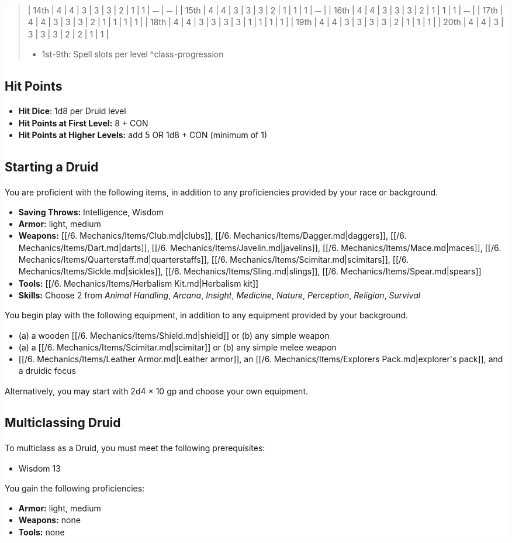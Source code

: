 > | 14th | 4 | 4 | 3 | 3 | 3 | 2 | 1 | 1 | ⏤ | ⏤ |
> | 15th | 4 | 4 | 3 | 3 | 3 | 2 | 1 | 1 | 1 | ⏤ |
> | 16th | 4 | 4 | 3 | 3 | 3 | 2 | 1 | 1 | 1 | ⏤ |
> | 17th | 4 | 4 | 3 | 3 | 3 | 2 | 1 | 1 | 1 | 1 |
> | 18th | 4 | 4 | 3 | 3 | 3 | 3 | 1 | 1 | 1 | 1 |
> | 19th | 4 | 4 | 3 | 3 | 3 | 3 | 2 | 1 | 1 | 1 |
> | 20th | 4 | 4 | 3 | 3 | 3 | 3 | 2 | 2 | 1 | 1 |
> 
> - 1st-9th: Spell slots per level
^class-progression

## Hit Points

- **Hit Dice**: 1d8 per Druid level
- **Hit Points at First Level:** 8 + CON
- **Hit Points at Higher Levels:** add 5 OR 1d8 + CON  (minimum of 1)

## Starting a Druid

You are proficient with the following items, in addition to any proficiencies provided by your race or background.

- **Saving Throws:** Intelligence, Wisdom
- **Armor:** light, medium
- **Weapons:** [[/6. Mechanics/Items/Club.md|clubs]], [[/6. Mechanics/Items/Dagger.md|daggers]], [[/6. Mechanics/Items/Dart.md|darts]], [[/6. Mechanics/Items/Javelin.md|javelins]], [[/6. Mechanics/Items/Mace.md|maces]], [[/6. Mechanics/Items/Quarterstaff.md|quarterstaffs]], [[/6. Mechanics/Items/Scimitar.md|scimitars]], [[/6. Mechanics/Items/Sickle.md|sickles]], [[/6. Mechanics/Items/Sling.md|slings]], [[/6. Mechanics/Items/Spear.md|spears]]
- **Tools:** [[/6. Mechanics/Items/Herbalism Kit.md|Herbalism kit]]
- **Skills:** Choose 2 from *Animal Handling*, *Arcana*, *Insight*, *Medicine*, *Nature*, *Perception*, *Religion*, *Survival*

You begin play with the following equipment, in addition to any equipment provided by your background.

- (a) a wooden [[/6. Mechanics/Items/Shield.md|shield]] or (b) any simple weapon  
- (a) a [[/6. Mechanics/Items/Scimitar.md|scimitar]] or (b) any simple melee weapon  
- [[/6. Mechanics/Items/Leather Armor.md|Leather armor]], an [[/6. Mechanics/Items/Explorers Pack.md|explorer's pack]], and a druidic focus  

Alternatively, you may start with 2d4 × 10 gp and choose your own equipment.

## Multiclassing Druid

To multiclass as a Druid, you must meet the following prerequisites:

- Wisdom 13

You gain the following proficiencies:

- **Armor:** light, medium
- **Weapons:** none
- **Tools:** none
